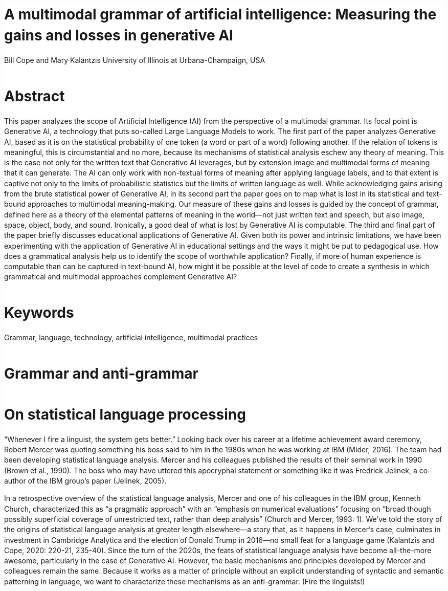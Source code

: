 # A multimodal grammar of artificial intelligence: Measuring the gains and losses in generative AI

Bill Cope and Mary Kalantzis University of Illinois at Urbana-Champaign, USA

# Abstract

This paper analyzes the scope of Artificial Intelligence (AI) from the perspective of a multimodal grammar. Its focal point is Generative AI, a technology that puts so-called Large Language Models to work. The first part of the paper analyzes Generative AI, based as it is on the statistical probability of one token (a word or part of a word) following another. If the relation of tokens is meaningful, this is circumstantial and no more, because its mechanisms of statistical analysis eschew any theory of meaning. This is the case not only for the written text that Generative AI leverages, but by extension image and multimodal forms of meaning that it can generate. The AI can only work with non-textual forms of meaning after applying language labels, and to that extent is captive not only to the limits of probabilistic statistics but the limits of written language as well. While acknowledging gains arising from the brute statistical power of Generative AI, in its second part the paper goes on to map what is lost in its statistical and text-bound approaches to multimodal meaning-making. Our measure of these gains and losses is guided by the concept of grammar, defined here as a theory of the elemental patterns of meaning in the world—not just written text and speech, but also image, space, object, body, and sound. Ironically, a good deal of what is lost by Generative AI is computable. The third and final part of the paper briefly discusses educational applications of Generative AI. Given both its power and intrinsic limitations, we have been experimenting with the application of Generative AI in educational settings and the ways it might be put to pedagogical use. How does a grammatical analysis help us to identify the scope of worthwhile application? Finally, if more of human experience is computable than can be captured in text-bound AI, how might it be possible at the level of code to create a synthesis in which grammatical and multimodal approaches complement Generative AI?

# Keywords

Grammar, language, technology, artificial intelligence, multimodal practices

# Grammar and anti-grammar

# On statistical language processing

“Whenever I fire a linguist, the system gets better.” Looking back over his career at a lifetime achievement award ceremony, Robert Mercer was quoting something his boss said to him in the 1980s when he was working at IBM (Mider, 2016). The team had been developing statistical language analysis. Mercer and his colleagues published the results of their seminal work in 1990 (Brown et al., 1990). The boss who may have uttered this apocryphal statement or something like it was Fredrick Jelinek, a co-author of the IBM group’s paper (Jelinek, 2005).

In a retrospective overview of the statistical language analysis, Mercer and one of his colleagues in the IBM group, Kenneth Church, characterized this as “a pragmatic approach” with an “emphasis on numerical evaluations” focusing on “broad though possibly superficial coverage of unrestricted text, rather than deep analysis” (Church and Mercer, 1993: 1). We’ve told the story of the origins of statistical language analysis at greater length elsewhere—a story that, as it happens in Mercer’s case, culminates in investment in Cambridge Analytica and the election of Donald Trump in 2016—no small feat for a language game (Kalantzis and Cope, 2020: 220-21, 235-40). Since the turn of the 2020s, the feats of statistical language analysis have become all-the-more awesome, particularly in the case of Generative AI. However, the basic mechanisms and principles developed by Mercer and colleagues remain the same. Because it works as a matter of principle without an explicit understanding of syntactic and semantic patterning in language, we want to characterize these mechanisms as an anti-grammar. (Fire the linguists!)
